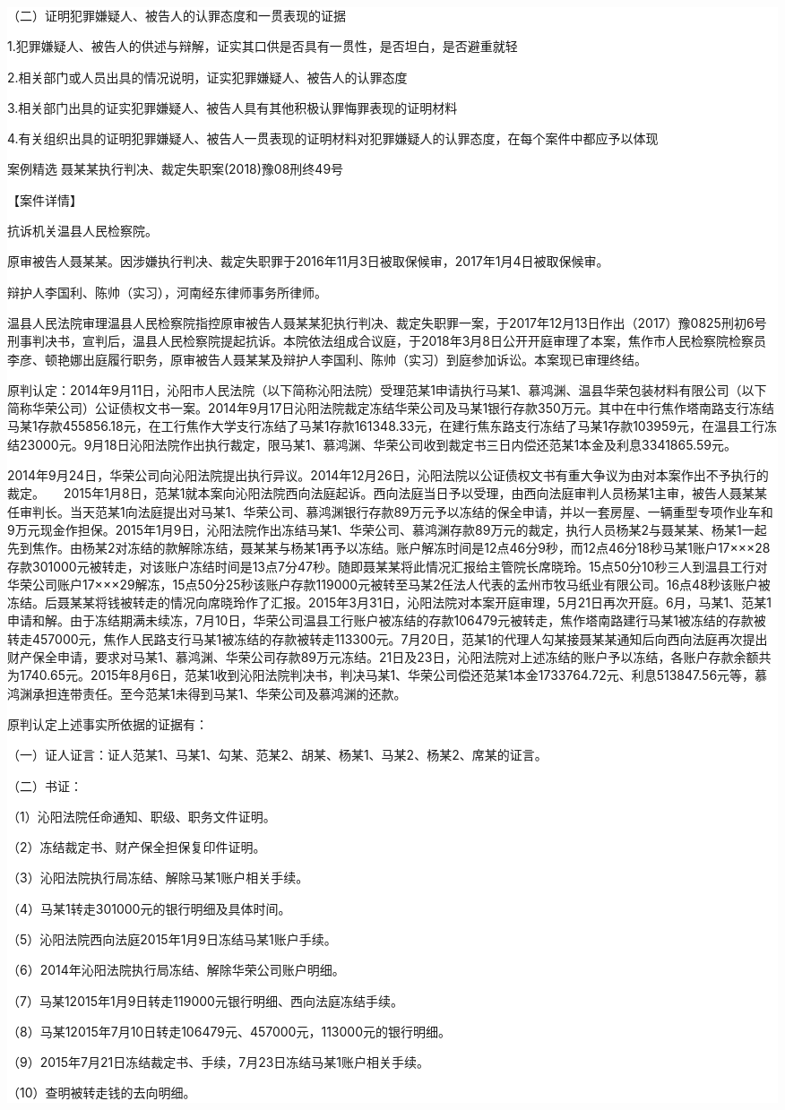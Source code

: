 （二）证明犯罪嫌疑人、被告人的认罪态度和一贯表现的证据

1.犯罪嫌疑人、被告人的供述与辩解，证实其口供是否具有一贯性，是否坦白，是否避重就轻

2.相关部门或人员出具的情况说明，证实犯罪嫌疑人、被告人的认罪态度

3.相关部门出具的证实犯罪嫌疑人、被告人具有其他积极认罪悔罪表现的证明材料

4.有关组织出具的证明犯罪嫌疑人、被告人一贯表现的证明材料对犯罪嫌疑人的认罪态度，在每个案件中都应予以体现

案例精选 聂某某执行判决、裁定失职案(2018)豫08刑终49号

【案件详情】

抗诉机关温县人民检察院。

原审被告人聂某某。因涉嫌执行判决、裁定失职罪于2016年11月3日被取保候审，2017年1月4日被取保候审。　　

辩护人李国利、陈帅（实习），河南经东律师事务所律师。　　

温县人民法院审理温县人民检察院指控原审被告人聂某某犯执行判决、裁定失职罪一案，于2017年12月13日作出（2017）豫0825刑初6号刑事判决书，宣判后，温县人民检察院提起抗诉。本院依法组成合议庭，于2018年3月8日公开开庭审理了本案，焦作市人民检察院检察员李彦、顿艳娜出庭履行职务，原审被告人聂某某及辩护人李国利、陈帅（实习）到庭参加诉讼。本案现已审理终结。　　

原判认定：2014年9月11日，沁阳市人民法院（以下简称沁阳法院）受理范某1申请执行马某1、慕鸿渊、温县华荣包装材料有限公司（以下简称华荣公司）公证债权文书一案。2014年9月17日沁阳法院裁定冻结华荣公司及马某1银行存款350万元。其中在中行焦作塔南路支行冻结马某1存款455856.18元，在工行焦作大学支行冻结了马某1存款161348.33元，在建行焦东路支行冻结了马某1存款103959元，在温县工行冻结23000元。9月18日沁阳法院作出执行裁定，限马某1、慕鸿渊、华荣公司收到裁定书三日内偿还范某1本金及利息3341865.59元。　　

2014年9月24日，华荣公司向沁阳法院提出执行异议。2014年12月26日，沁阳法院以公证债权文书有重大争议为由对本案作出不予执行的裁定。　　2015年1月8日，范某1就本案向沁阳法院西向法庭起诉。西向法庭当日予以受理，由西向法庭审判人员杨某1主审，被告人聂某某任审判长。当天范某1向法庭提出对马某1、华荣公司、慕鸿渊银行存款89万元予以冻结的保全申请，并以一套房屋、一辆重型专项作业车和9万元现金作担保。2015年1月9日，沁阳法院作出冻结马某1、华荣公司、慕鸿渊存款89万元的裁定，执行人员杨某2与聂某某、杨某1一起先到焦作。由杨某2对冻结的款解除冻结，聂某某与杨某1再予以冻结。账户解冻时间是12点46分9秒，而12点46分18秒马某1账户17×××28存款301000元被转走，对该账户冻结时间是13点7分47秒。随即聂某某将此情况汇报给主管院长席晓玲。15点50分10秒三人到温县工行对华荣公司账户17×××29解冻，15点50分25秒该账户存款119000元被转至马某2任法人代表的孟州市牧马纸业有限公司。16点48秒该账户被冻结。后聂某某将钱被转走的情况向席晓玲作了汇报。2015年3月31日，沁阳法院对本案开庭审理，5月21日再次开庭。6月，马某1、范某1申请和解。由于冻结期满未续冻，7月10日，华荣公司温县工行账户被冻结的存款106479元被转走，焦作塔南路建行马某1被冻结的存款被转走457000元，焦作人民路支行马某1被冻结的存款被转走113300元。7月20日，范某1的代理人勾某接聂某某通知后向西向法庭再次提出财产保全申请，要求对马某1、慕鸿渊、华荣公司存款89万元冻结。21日及23日，沁阳法院对上述冻结的账户予以冻结，各账户存款余额共为1740.65元。2015年8月6日，范某1收到沁阳法院判决书，判决马某1、华荣公司偿还范某1本金1733764.72元、利息513847.56元等，慕鸿渊承担连带责任。至今范某1未得到马某1、华荣公司及慕鸿渊的还款。　　

原判认定上述事实所依据的证据有：　　

（一）证人证言：证人范某1、马某1、勾某、范某2、胡某、杨某1、马某2、杨某2、席某的证言。　　

（二）书证：

（1）沁阳法院任命通知、职级、职务文件证明。

（2）冻结裁定书、财产保全担保复印件证明。

（3）沁阳法院执行局冻结、解除马某1账户相关手续。

（4）马某1转走301000元的银行明细及具体时间。

（5）沁阳法院西向法庭2015年1月9日冻结马某1账户手续。

（6）2014年沁阳法院执行局冻结、解除华荣公司账户明细。

（7）马某12015年1月9日转走119000元银行明细、西向法庭冻结手续。

（8）马某12015年7月10日转走106479元、457000元，113000元的银行明细。

（9）2015年7月21日冻结裁定书、手续，7月23日冻结马某1账户相关手续。

（10）查明被转走钱的去向明细。
